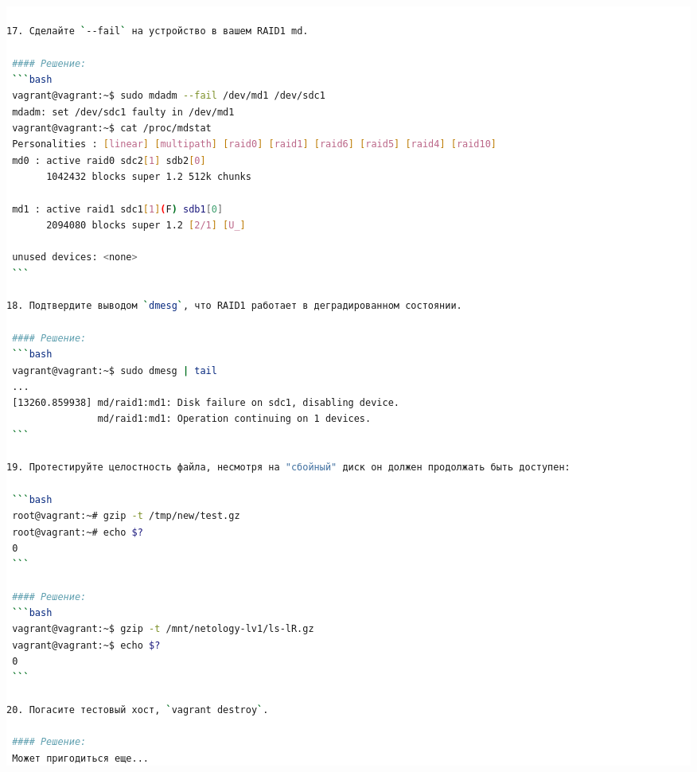    ```bash

17. Сделайте `--fail` на устройство в вашем RAID1 md.

    #### Решение:
    ```bash
    vagrant@vagrant:~$ sudo mdadm --fail /dev/md1 /dev/sdc1
    mdadm: set /dev/sdc1 faulty in /dev/md1
    vagrant@vagrant:~$ cat /proc/mdstat
    Personalities : [linear] [multipath] [raid0] [raid1] [raid6] [raid5] [raid4] [raid10]
    md0 : active raid0 sdc2[1] sdb2[0]
          1042432 blocks super 1.2 512k chunks
    
    md1 : active raid1 sdc1[1](F) sdb1[0]
          2094080 blocks super 1.2 [2/1] [U_]
    
    unused devices: <none>
    ```

18. Подтвердите выводом `dmesg`, что RAID1 работает в деградированном состоянии.

    #### Решение:
    ```bash
    vagrant@vagrant:~$ sudo dmesg | tail
    ...
    [13260.859938] md/raid1:md1: Disk failure on sdc1, disabling device.
                   md/raid1:md1: Operation continuing on 1 devices.
    ```

19. Протестируйте целостность файла, несмотря на "сбойный" диск он должен продолжать быть доступен:

    ```bash
    root@vagrant:~# gzip -t /tmp/new/test.gz
    root@vagrant:~# echo $?
    0
    ```
    
    #### Решение:
    ```bash
    vagrant@vagrant:~$ gzip -t /mnt/netology-lv1/ls-lR.gz
    vagrant@vagrant:~$ echo $?
    0
    ```

20. Погасите тестовый хост, `vagrant destroy`.

    #### Решение:
    Может пригодиться еще...
